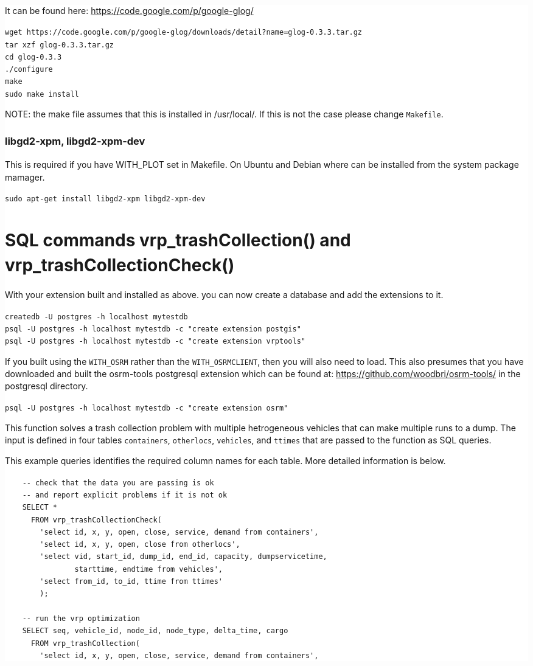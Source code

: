 It can be found here: https://code.google.com/p/google-glog/

```shell
wget https://code.google.com/p/google-glog/downloads/detail?name=glog-0.3.3.tar.gz
tar xzf glog-0.3.3.tar.gz
cd glog-0.3.3
./configure
make
sudo make install
```

NOTE: the make file assumes that this is installed in /usr/local/.
If this is not the case please change ``Makefile``.


### libgd2-xpm, libgd2-xpm-dev

This is required if you have WITH_PLOT set in Makefile. On Ubuntu and Debian where can be installed from the system package mamager.

```shell
sudo apt-get install libgd2-xpm libgd2-xpm-dev
```



# SQL commands vrp_trashCollection() and vrp_trashCollectionCheck()

With your extension built and installed as above. you can now create a database and add the extensions to it.

```shell
createdb -U postgres -h localhost mytestdb
psql -U postgres -h localhost mytestdb -c "create extension postgis"
psql -U postgres -h localhost mytestdb -c "create extension vrptools"
```

If you built using the ``WITH_OSRM`` rather than the ``WITH_OSRMCLIENT``, then you will also need to load. This also presumes that you have downloaded and built the osrm-tools postgresql extension which can be found at: https://github.com/woodbri/osrm-tools/ in the postgresql directory.

```shell
psql -U postgres -h localhost mytestdb -c "create extension osrm"
```

This function solves a trash collection problem with multiple hetrogeneous
vehicles that can make multiple runs to a dump. The input is defined in
four tables ``containers``, ``otherlocs``, ``vehicles``, and ``ttimes``
that are passed to the function as SQL queries.

This example queries identifies the required column names for each table.
More detailed information is below.

```shell
    -- check that the data you are passing is ok
    -- and report explicit problems if it is not ok
    SELECT *
      FROM vrp_trashCollectionCheck(
        'select id, x, y, open, close, service, demand from containers',
        'select id, x, y, open, close from otherlocs',
        'select vid, start_id, dump_id, end_id, capacity, dumpservicetime,
                starttime, endtime from vehicles',
        'select from_id, to_id, ttime from ttimes'
        );

    -- run the vrp optimization
    SELECT seq, vehicle_id, node_id, node_type, delta_time, cargo
      FROM vrp_trashCollection(
        'select id, x, y, open, close, service, demand from containers',
```